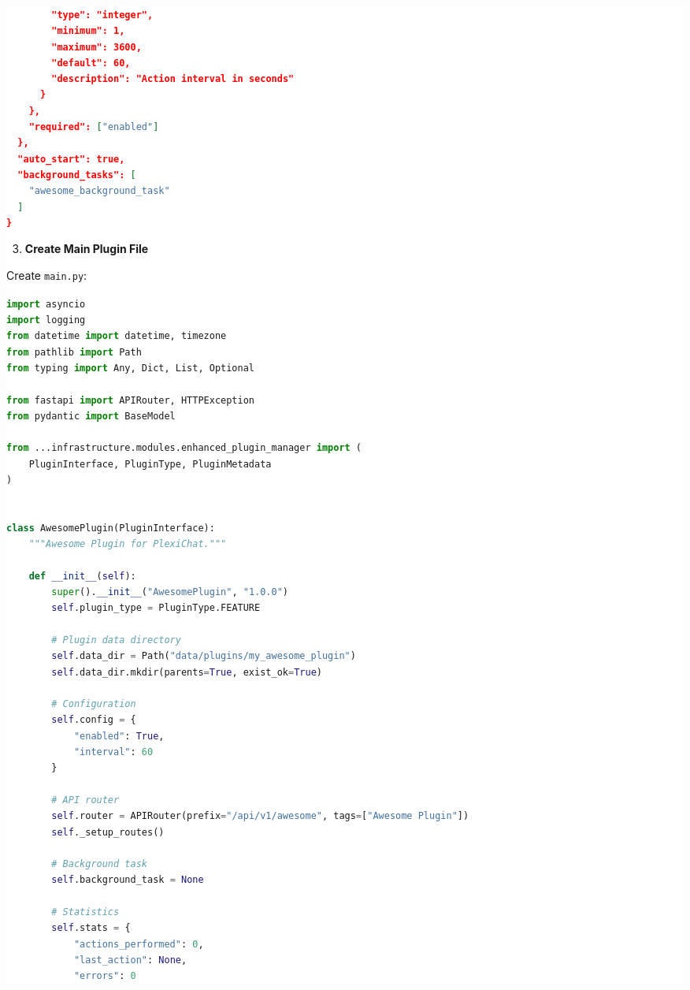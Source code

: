 ```json
        "type": "integer",
        "minimum": 1,
        "maximum": 3600,
        "default": 60,
        "description": "Action interval in seconds"
      }
    },
    "required": ["enabled"]
  },
  "auto_start": true,
  "background_tasks": [
    "awesome_background_task"
  ]
}
```

3. **Create Main Plugin File**

Create `main.py`:

```python
import asyncio
import logging
from datetime import datetime, timezone
from pathlib import Path
from typing import Any, Dict, List, Optional

from fastapi import APIRouter, HTTPException
from pydantic import BaseModel

from ...infrastructure.modules.enhanced_plugin_manager import (
    PluginInterface, PluginType, PluginMetadata
)


class AwesomePlugin(PluginInterface):
    """Awesome Plugin for PlexiChat."""
    
    def __init__(self):
        super().__init__("AwesomePlugin", "1.0.0")
        self.plugin_type = PluginType.FEATURE
        
        # Plugin data directory
        self.data_dir = Path("data/plugins/my_awesome_plugin")
        self.data_dir.mkdir(parents=True, exist_ok=True)
        
        # Configuration
        self.config = {
            "enabled": True,
            "interval": 60
        }
        
        # API router
        self.router = APIRouter(prefix="/api/v1/awesome", tags=["Awesome Plugin"])
        self._setup_routes()
        
        # Background task
        self.background_task = None
        
        # Statistics
        self.stats = {
            "actions_performed": 0,
            "last_action": None,
            "errors": 0
```